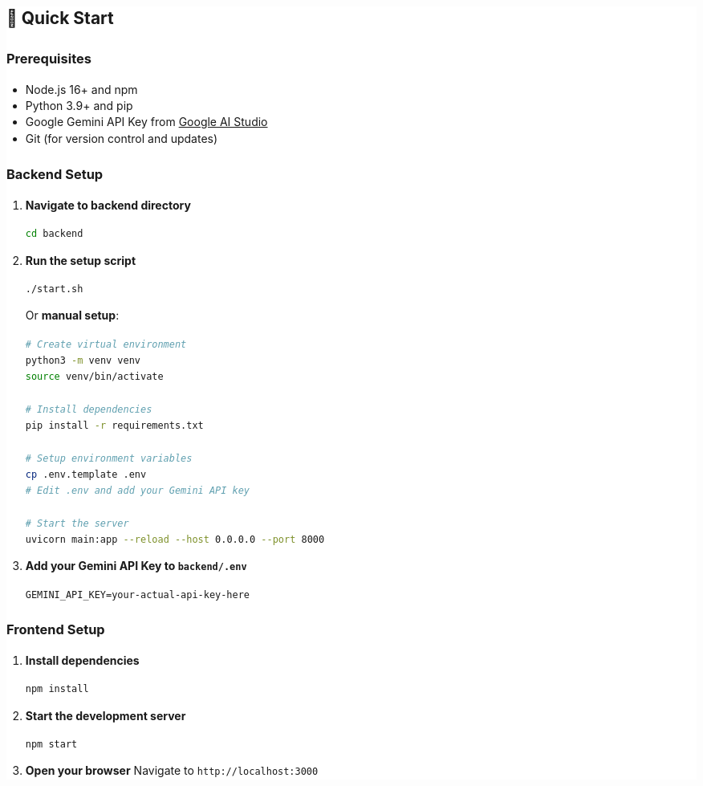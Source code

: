 ## 🚀 Quick Start

### Prerequisites
- Node.js 16+ and npm
- Python 3.9+ and pip
- Google Gemini API Key from [Google AI Studio](https://aistudio.google.com/app/apikey)
- Git (for version control and updates)

### Backend Setup

1. **Navigate to backend directory**
   ```bash
   cd backend
   ```

2. **Run the setup script**
   ```bash
   ./start.sh
   ```

   Or **manual setup**:
   ```bash
   # Create virtual environment
   python3 -m venv venv
   source venv/bin/activate
   
   # Install dependencies
   pip install -r requirements.txt
   
   # Setup environment variables
   cp .env.template .env
   # Edit .env and add your Gemini API key
   
   # Start the server
   uvicorn main:app --reload --host 0.0.0.0 --port 8000
   ```

3. **Add your Gemini API Key to `backend/.env`**
   ```
   GEMINI_API_KEY=your-actual-api-key-here
   ```

### Frontend Setup

1. **Install dependencies**
   ```bash
   npm install
   ```

2. **Start the development server**
   ```bash
   npm start
   ```

3. **Open your browser**
   Navigate to `http://localhost:3000`
